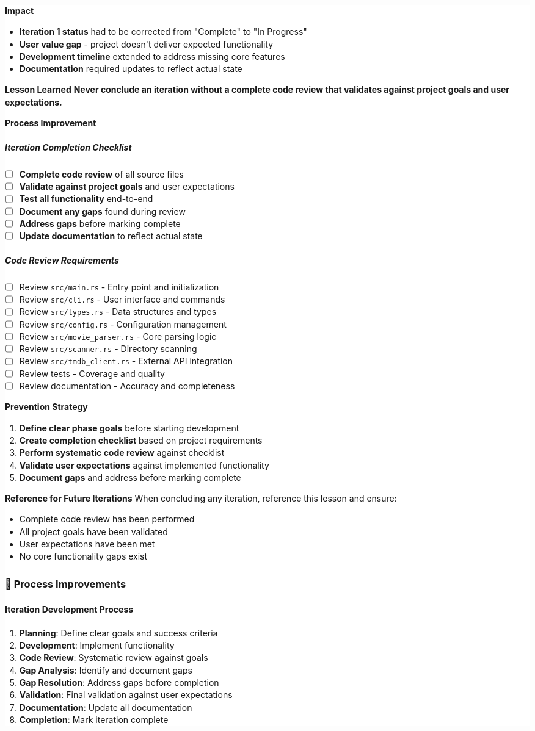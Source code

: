 **Impact**
- **Iteration 1 status** had to be corrected from "Complete" to "In Progress"
- **User value gap** - project doesn't deliver expected functionality
- **Development timeline** extended to address missing core features
- **Documentation** required updates to reflect actual state

**Lesson Learned**
**Never conclude an iteration without a complete code review that validates against project goals and user expectations.**

**Process Improvement**
##### **Iteration Completion Checklist**
- [ ] **Complete code review** of all source files
- [ ] **Validate against project goals** and user expectations
- [ ] **Test all functionality** end-to-end
- [ ] **Document any gaps** found during review
- [ ] **Address gaps** before marking complete
- [ ] **Update documentation** to reflect actual state

##### **Code Review Requirements**
- [ ] Review `src/main.rs` - Entry point and initialization
- [ ] Review `src/cli.rs` - User interface and commands
- [ ] Review `src/types.rs` - Data structures and types
- [ ] Review `src/config.rs` - Configuration management
- [ ] Review `src/movie_parser.rs` - Core parsing logic
- [ ] Review `src/scanner.rs` - Directory scanning
- [ ] Review `src/tmdb_client.rs` - External API integration
- [ ] Review tests - Coverage and quality
- [ ] Review documentation - Accuracy and completeness

**Prevention Strategy**
1. **Define clear phase goals** before starting development
2. **Create completion checklist** based on project requirements
3. **Perform systematic code review** against checklist
4. **Validate user expectations** against implemented functionality
5. **Document gaps** and address before marking complete

**Reference for Future Iterations**
When concluding any iteration, reference this lesson and ensure:
- Complete code review has been performed
- All project goals have been validated
- User expectations have been met
- No core functionality gaps exist

### 🚀 **Process Improvements**

#### **Iteration Development Process**
1. **Planning**: Define clear goals and success criteria
2. **Development**: Implement functionality
3. **Code Review**: Systematic review against goals
4. **Gap Analysis**: Identify and document gaps
5. **Gap Resolution**: Address gaps before completion
6. **Validation**: Final validation against user expectations
7. **Documentation**: Update all documentation
8. **Completion**: Mark iteration complete
